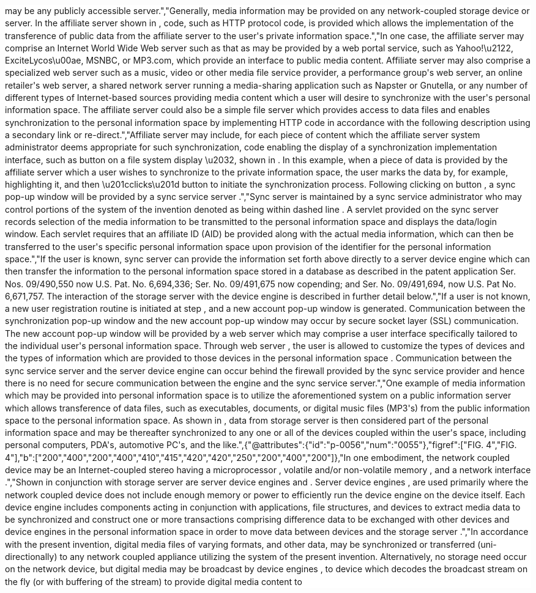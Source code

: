 may be any publicly accessible server.","Generally, media information may be provided on any network-coupled storage device or server. In the affiliate server  shown in , code, such as HTTP protocol code, is provided which allows the implementation of the transference of public data from the affiliate server to the user's private information space.","In one case, the affiliate server  may comprise an Internet World Wide Web server such as that as may be provided by a web portal service, such as Yahoo!\u2122, ExciteLycos\u00ae, MSNBC, or MP3.com, which provide an interface to public media content. Affiliate server  may also comprise a specialized web server such as a music, video or other media file service provider, a performance group's web server, an online retailer's web server, a shared network server running a media-sharing application such as Napster or Gnutella, or any number of different types of Internet-based sources providing media content which a user will desire to synchronize with the user's personal information space. The affiliate server could also be a simple file server which provides access to data files and enables synchronization to the personal information space by implementing HTTP code in accordance with the following description using a secondary link or re-direct.","Affiliate server  may include, for each piece of content which the affiliate server system administrator deems appropriate for such synchronization, code enabling the display of a synchronization implementation interface, such as button  on a file system display \u2032, shown in . In this example, when a piece of data is provided by the affiliate server which a user wishes to synchronize to the private information space, the user marks the data by, for example, highlighting it, and then \u201cclicks\u201d button  to initiate the synchronization process. Following clicking on button , a sync pop-up window  will be provided by a sync service server .","Sync server  is maintained by a sync service administrator who may control portions of the system of the invention denoted as being within dashed line . A servlet provided on the sync server  records selection of the media information to be transmitted to the personal information space and displays the data\/login window. Each servlet requires that an affiliate ID (AID) be provided along with the actual media information, which can then be transferred to the user's specific personal information space upon provision of the identifier for the personal information space.","If the user is known, sync server  can provide the information set forth above directly to a server device engine  which can then transfer the information to the personal information space stored in a database  as described in the patent application Ser. Nos. 09\/490,550 now U.S. Pat. No. 6,694,336; Ser. No. 09\/491,675 now copending; and Ser. No. 09\/491,694, now U.S. Pat No. 6,671,757. The interaction of the storage server  with the device engine  is described in further detail below.","If a user is not known, a new user registration routine is initiated at step , and a new account pop-up window  is generated. Communication between the synchronization pop-up window  and the new account pop-up window  may occur by secure socket layer (SSL) communication. The new account pop-up window will be provided by a web server  which may comprise a user interface specifically tailored to the individual user's personal information space. Through web server , the user is allowed to customize the types of devices and the types of information which are provided to those devices in the personal information space . Communication between the sync service server  and the server device engine  can occur behind the firewall provided by the sync service provider and hence there is no need for secure communication between the engine and the sync service server.","One example of media information which may be provided into personal information space is to utilize the aforementioned system on a public information server which allows transference of data files, such as executables, documents, or digital music files (MP3's) from the public information space to the personal information space. As shown in , data from storage server  is then considered part of the personal information space and may be thereafter synchronized to any one or all of the devices coupled within the user's space, including personal computers, PDA's, automotive PC's, and the like.",{"@attributes":{"id":"p-0056","num":"0055"},"figref":["FIG. 4","FIG. 4"],"b":["200","400","200","400","410","415","420","420","250","200","400","200"]},"In one embodiment, the network coupled device may be an Internet-coupled stereo  having a microprocessor , volatile and\/or non-volatile memory , and a network interface .","Shown in conjunction with storage server  are server device engines  and . Server device engines ,  are used primarily where the network coupled device does not include enough memory or power to efficiently run the device engine on the device itself. Each device engine includes components acting in conjunction with applications, file structures, and devices to extract media data to be synchronized and construct one or more transactions comprising difference data to be exchanged with other devices and device engines in the personal information space in order to move data between devices and the storage server .","In accordance with the present invention, digital media files of varying formats, and other data, may be synchronized or transferred (uni-directionally) to any network coupled appliance  utilizing the system of the present invention. Alternatively, no storage need occur on the network device, but digital media may be broadcast by device engines ,  to device  which decodes the broadcast stream on the fly (or with buffering of the stream) to provide digital media content to